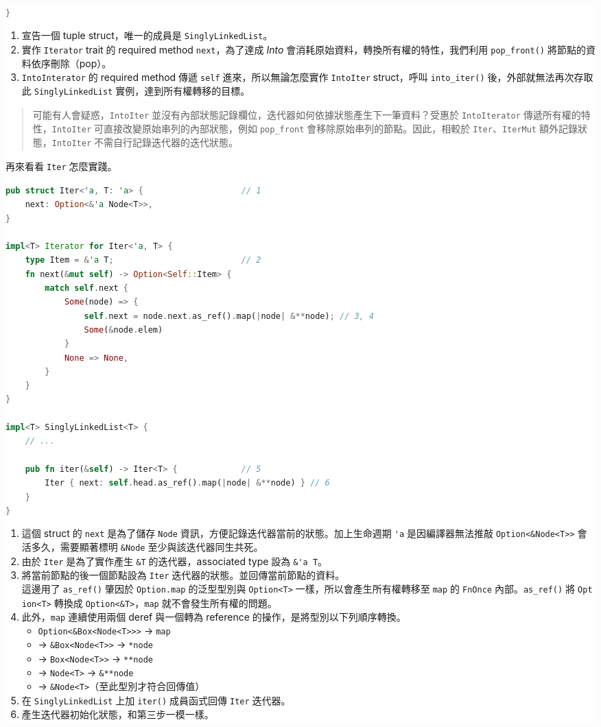 ```rust
}
```

1. 宣告一個 tuple struct，唯一的成員是 `SinglyLinkedList`。
2. 實作 `Iterator` trait 的 required method `next`，為了達成 _Into_ 會消耗原始資料，轉換所有權的特性，我們利用 `pop_front()` 將節點的資料依序刪除（pop）。
3. `IntoInterator` 的 required method 傳遞 `self` 進來，所以無論怎麼實作 `IntoIter` struct，呼叫 `into_iter()` 後，外部就無法再次存取此 `SinglyLinkedList` 實例，達到所有權轉移的目標。

> 可能有人會疑惑，`IntoIter` 並沒有內部狀態記錄欄位，迭代器如何依據狀態產生下一筆資料？受惠於 `IntoIterator` 傳遞所有權的特性，`IntoIter` 可直接改變原始串列的內部狀態，例如 `pop_front` 會移除原始串列的節點。因此，相較於 `Iter`、`IterMut` 額外記錄狀態，`IntoIter` 不需自行記錄迭代器的迭代狀態。


再來看看 `Iter` 怎麼實踐。

```rust
pub struct Iter<'a, T: 'a> {                    // 1
    next: Option<&'a Node<T>>,
}

impl<T> Iterator for Iter<'a, T> {
    type Item = &'a T;                          // 2
    fn next(&mut self) -> Option<Self::Item> {
        match self.next {
            Some(node) => {
                self.next = node.next.as_ref().map(|node| &**node); // 3, 4
                Some(&node.elem)
            }
            None => None,
        }
    }
}

impl<T> SinglyLinkedList<T> {
    // ...

    pub fn iter(&self) -> Iter<T> {             // 5
        Iter { next: self.head.as_ref().map(|node| &**node) } // 6
    }
}
```

1. 這個 struct 的 `next` 是為了儲存 `Node` 資訊，方便記錄迭代器當前的狀態。加上生命週期 `'a` 是因編譯器無法推敲 `Option<&Node<T>>` 會活多久，需要顯著標明 `&Node` 至少與該迭代器同生共死。
2. 由於 `Iter` 是為了實作產生 `&T` 的迭代器，associated type 設為  `&'a T`。
3. 將當前節點的後一個節點設為 `Iter` 迭代器的狀態。並回傳當前節點的資料。  
    這邊用了 `as_ref()` 肇因於 `Option.map` 的泛型型別與 `Option<T>` 一樣，所以會產生所有權轉移至 `map` 的 `FnOnce` 內部。`as_ref()` 將 `Option<T>` 轉換成 `Option<&T>`，`map` 就不會發生所有權的問題。
4. 此外，`map` 連續使用兩個 deref 與一個轉為 reference 的操作，是將型別以下列順序轉換。  
    - `Option<&Box<Node<T>>>` → `map`
    - → `&Box<Node<T>>` → `*node`
    - → `Box<Node<T>>` → `**node`
    - → `Node<T>` → `&**node`
    - → `&Node<T>`（至此型別才符合回傳值）
5. 在 `SinglyLinkedList` 上加 `iter()` 成員函式回傳 `Iter` 迭代器。
6. 產生迭代器初始化狀態，和第三步一模一樣。
